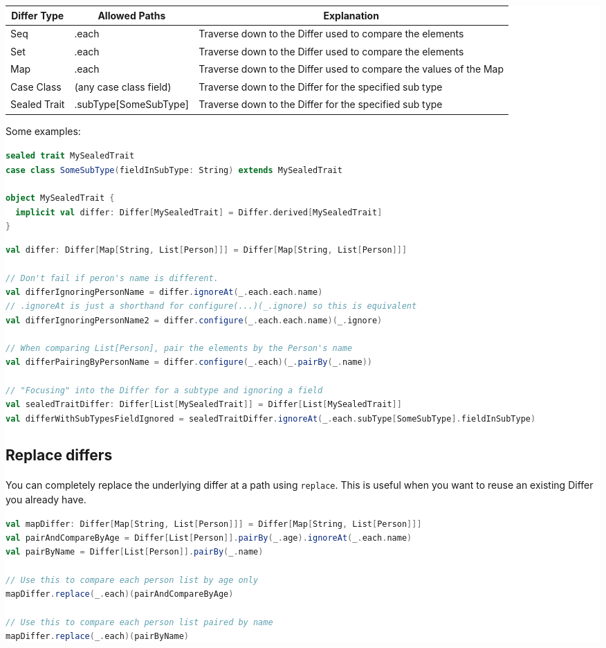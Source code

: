 | Differ Type  | Allowed Paths          | Explanation                                                       |
| --           | --                     | --                                                                |
| Seq          | .each                  | Traverse down to the Differ used to compare the elements          |
| Set          | .each                  | Traverse down to the Differ used to compare the elements          |
| Map          | .each                  | Traverse down to the Differ used to compare the values of the Map |
| Case Class   | (any case class field) | Traverse down to the Differ for the specified sub type            |
| Sealed Trait | .subType[SomeSubType]  | Traverse down to the Differ for the specified sub type            |

Some examples:

```scala mdoc:invisible
sealed trait MySealedTrait
case class SomeSubType(fieldInSubType: String) extends MySealedTrait

object MySealedTrait {
  implicit val differ: Differ[MySealedTrait] = Differ.derived[MySealedTrait]
}
```

```scala mdoc:nest:silent
val differ: Differ[Map[String, List[Person]]] = Differ[Map[String, List[Person]]]

// Don't fail if peron's name is different.
val differIgnoringPersonName = differ.ignoreAt(_.each.each.name)
// .ignoreAt is just a shorthand for configure(...)(_.ignore) so this is equivalent
val differIgnoringPersonName2 = differ.configure(_.each.each.name)(_.ignore)

// When comparing List[Person], pair the elements by the Person's name
val differPairingByPersonName = differ.configure(_.each)(_.pairBy(_.name))

// "Focusing" into the Differ for a subtype and ignoring a field
val sealedTraitDiffer: Differ[List[MySealedTrait]] = Differ[List[MySealedTrait]]
val differWithSubTypesFieldIgnored = sealedTraitDiffer.ignoreAt(_.each.subType[SomeSubType].fieldInSubType)
```

## Replace differs

You can completely replace the underlying differ at a path using `replace`. This is useful when you want to reuse an existing
Differ you already have.

```scala mdoc:silent
val mapDiffer: Differ[Map[String, List[Person]]] = Differ[Map[String, List[Person]]]
val pairAndCompareByAge = Differ[List[Person]].pairBy(_.age).ignoreAt(_.each.name)
val pairByName = Differ[List[Person]].pairBy(_.name)

// Use this to compare each person list by age only
mapDiffer.replace(_.each)(pairAndCompareByAge)

// Use this to compare each person list paired by name
mapDiffer.replace(_.each)(pairByName)
```
